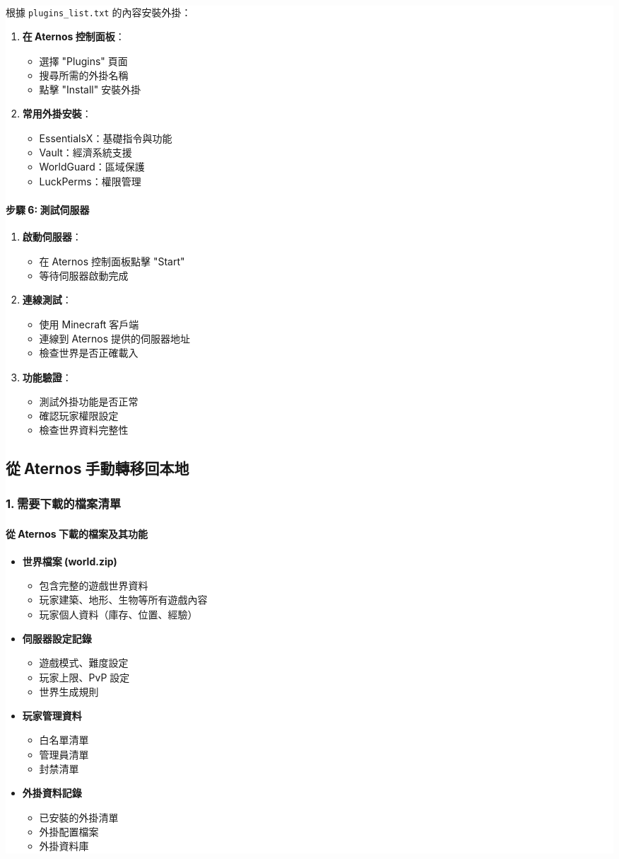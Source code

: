 根據 `plugins_list.txt` 的內容安裝外掛：

1. **在 Aternos 控制面板**：
   - 選擇 "Plugins" 頁面
   - 搜尋所需的外掛名稱
   - 點擊 "Install" 安裝外掛

2. **常用外掛安裝**：
   - EssentialsX：基礎指令與功能
   - Vault：經濟系統支援
   - WorldGuard：區域保護
   - LuckPerms：權限管理

#### 步驟 6: 測試伺服器

1. **啟動伺服器**：
   - 在 Aternos 控制面板點擊 "Start"
   - 等待伺服器啟動完成

2. **連線測試**：
   - 使用 Minecraft 客戶端
   - 連線到 Aternos 提供的伺服器地址
   - 檢查世界是否正確載入

3. **功能驗證**：
   - 測試外掛功能是否正常
   - 確認玩家權限設定
   - 檢查世界資料完整性

## 從 Aternos 手動轉移回本地

### 1. 需要下載的檔案清單

#### 從 Aternos 下載的檔案及其功能

- **世界檔案 (world.zip)**
  - 包含完整的遊戲世界資料
  - 玩家建築、地形、生物等所有遊戲內容
  - 玩家個人資料（庫存、位置、經驗）

- **伺服器設定記錄**
  - 遊戲模式、難度設定
  - 玩家上限、PvP 設定
  - 世界生成規則

- **玩家管理資料**
  - 白名單清單
  - 管理員清單
  - 封禁清單

- **外掛資料記錄**
  - 已安裝的外掛清單
  - 外掛配置檔案
  - 外掛資料庫
